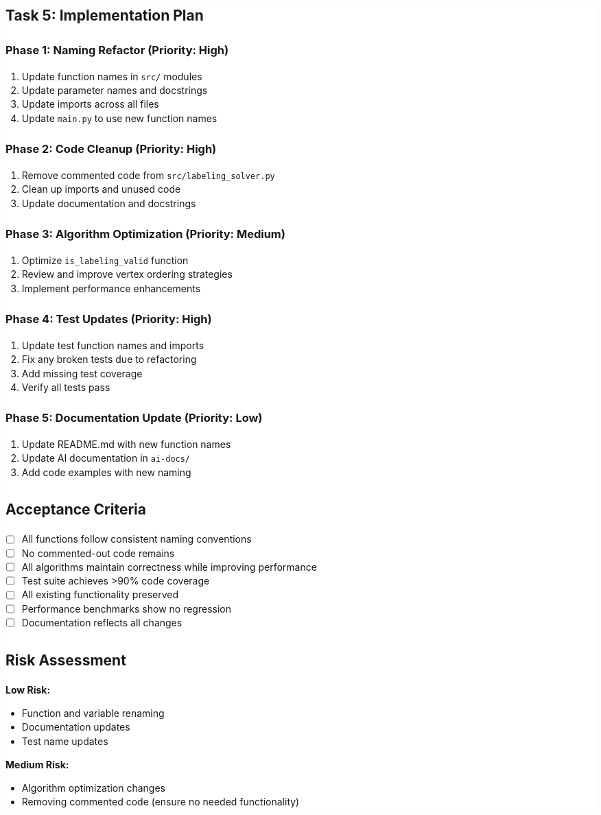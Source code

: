 ## Task 5: Implementation Plan

### Phase 1: Naming Refactor (Priority: High)
1. Update function names in `src/` modules
2. Update parameter names and docstrings
3. Update imports across all files
4. Update `main.py` to use new function names

### Phase 2: Code Cleanup (Priority: High)
1. Remove commented code from `src/labeling_solver.py`
2. Clean up imports and unused code
3. Update documentation and docstrings

### Phase 3: Algorithm Optimization (Priority: Medium)
1. Optimize `is_labeling_valid` function
2. Review and improve vertex ordering strategies
3. Implement performance enhancements

### Phase 4: Test Updates (Priority: High)
1. Update test function names and imports
2. Fix any broken tests due to refactoring
3. Add missing test coverage
4. Verify all tests pass

### Phase 5: Documentation Update (Priority: Low)
1. Update README.md with new function names
2. Update AI documentation in `ai-docs/`
3. Add code examples with new naming

## Acceptance Criteria

- [ ] All functions follow consistent naming conventions
- [ ] No commented-out code remains
- [ ] All algorithms maintain correctness while improving performance
- [ ] Test suite achieves >90% code coverage
- [ ] All existing functionality preserved
- [ ] Performance benchmarks show no regression
- [ ] Documentation reflects all changes

## Risk Assessment

**Low Risk:**
- Function and variable renaming
- Documentation updates
- Test name updates

**Medium Risk:**
- Algorithm optimization changes
- Removing commented code (ensure no needed functionality)
